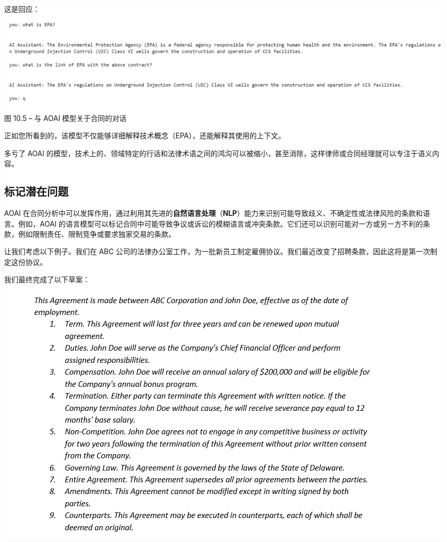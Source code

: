 这是回应：

![图 10.5 – 与 AOAI 模型关于合同的对话](img/mdn-genai-cgpt-oai-Figure_10.5_B19904.jpg)

图 10.5 – 与 AOAI 模型关于合同的对话

正如您所看到的，该模型不仅能够详细解释技术概念（EPA），还能解释其使用的上下文。

多亏了 AOAI 的模型，技术上的、领域特定的行话和法律术语之间的鸿沟可以被缩小，甚至消除，这样律师或合同经理就可以专注于语义内容。

## 标记潜在问题

AOAI 在合同分析中可以发挥作用，通过利用其先进的**自然语言处理**（**NLP**）能力来识别可能导致歧义、不确定性或法律风险的条款和语言。例如，AOAI 的语言模型可以标记合同中可能导致争议或诉讼的模糊语言或冲突条款。它们还可以识别可能对一方或另一方不利的条款，例如限制责任、限制竞争或要求独家交易的条款。

让我们考虑以下例子。我们在 ABC 公司的法律办公室工作，为一批新员工制定雇佣协议。我们最近改变了招聘条款，因此这将是第一次制定这份协议。

我们最终完成了以下草案：

![](img/mdn-genai-cgpt-oai-Figure_10.6_B19904.jpg)
